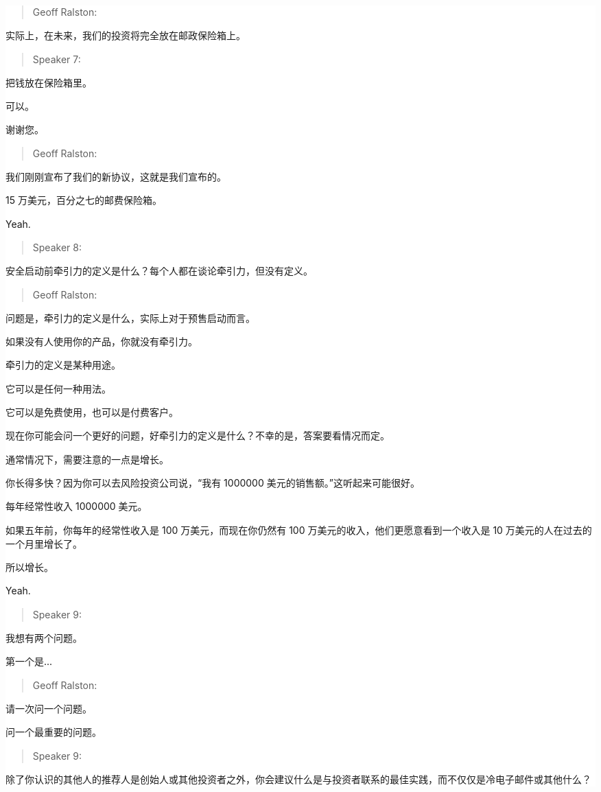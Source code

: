 > Geoff Ralston:

实际上，在未来，我们的投资将完全放在邮政保险箱上。

> Speaker 7:

把钱放在保险箱里。

可以。

谢谢您。

> Geoff Ralston:

我们刚刚宣布了我们的新协议，这就是我们宣布的。

15 万美元，百分之七的邮费保险箱。

Yeah.

> Speaker 8:

安全启动前牵引力的定义是什么？每个人都在谈论牵引力，但没有定义。

> Geoff Ralston:

问题是，牵引力的定义是什么，实际上对于预售启动而言。

如果没有人使用你的产品，你就没有牵引力。

牵引力的定义是某种用途。

它可以是任何一种用法。

它可以是免费使用，也可以是付费客户。

现在你可能会问一个更好的问题，好牵引力的定义是什么？不幸的是，答案要看情况而定。

通常情况下，需要注意的一点是增长。

你长得多快？因为你可以去风险投资公司说，“我有 1000000 美元的销售额。”这听起来可能很好。

每年经常性收入 1000000 美元。

如果五年前，你每年的经常性收入是 100 万美元，而现在你仍然有 100 万美元的收入，他们更愿意看到一个收入是 10 万美元的人在过去的一个月里增长了。

所以增长。

Yeah.

> Speaker 9:

我想有两个问题。

第一个是...

> Geoff Ralston:

请一次问一个问题。

问一个最重要的问题。

> Speaker 9:

除了你认识的其他人的推荐人是创始人或其他投资者之外，你会建议什么是与投资者联系的最佳实践，而不仅仅是冷电子邮件或其他什么？
